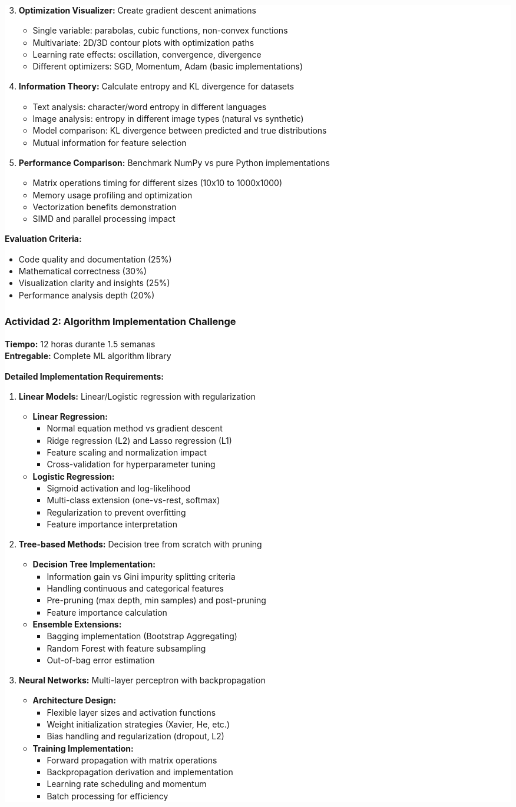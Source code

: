 3. **Optimization Visualizer:** Create gradient descent animations
   - Single variable: parabolas, cubic functions, non-convex functions
   - Multivariate: 2D/3D contour plots with optimization paths
   - Learning rate effects: oscillation, convergence, divergence
   - Different optimizers: SGD, Momentum, Adam (basic implementations)

4. **Information Theory:** Calculate entropy and KL divergence for datasets
   - Text analysis: character/word entropy in different languages
   - Image analysis: entropy in different image types (natural vs synthetic)
   - Model comparison: KL divergence between predicted and true distributions
   - Mutual information for feature selection

5. **Performance Comparison:** Benchmark NumPy vs pure Python implementations
   - Matrix operations timing for different sizes (10x10 to 1000x1000)
   - Memory usage profiling and optimization
   - Vectorization benefits demonstration
   - SIMD and parallel processing impact

**Evaluation Criteria:**
- Code quality and documentation (25%)
- Mathematical correctness (30%)
- Visualization clarity and insights (25%)
- Performance analysis depth (20%)

### Actividad 2: Algorithm Implementation Challenge
**Tiempo:** 12 horas durante 1.5 semanas  
**Entregable:** Complete ML algorithm library

**Detailed Implementation Requirements:**

1. **Linear Models:** Linear/Logistic regression with regularization
   - **Linear Regression:**
     - Normal equation method vs gradient descent
     - Ridge regression (L2) and Lasso regression (L1)
     - Feature scaling and normalization impact
     - Cross-validation for hyperparameter tuning
   - **Logistic Regression:**
     - Sigmoid activation and log-likelihood
     - Multi-class extension (one-vs-rest, softmax)
     - Regularization to prevent overfitting
     - Feature importance interpretation

2. **Tree-based Methods:** Decision tree from scratch with pruning
   - **Decision Tree Implementation:**
     - Information gain vs Gini impurity splitting criteria
     - Handling continuous and categorical features
     - Pre-pruning (max depth, min samples) and post-pruning
     - Feature importance calculation
   - **Ensemble Extensions:**
     - Bagging implementation (Bootstrap Aggregating)
     - Random Forest with feature subsampling
     - Out-of-bag error estimation

3. **Neural Networks:** Multi-layer perceptron with backpropagation
   - **Architecture Design:**
     - Flexible layer sizes and activation functions
     - Weight initialization strategies (Xavier, He, etc.)
     - Bias handling and regularization (dropout, L2)
   - **Training Implementation:**
     - Forward propagation with matrix operations
     - Backpropagation derivation and implementation
     - Learning rate scheduling and momentum
     - Batch processing for efficiency
